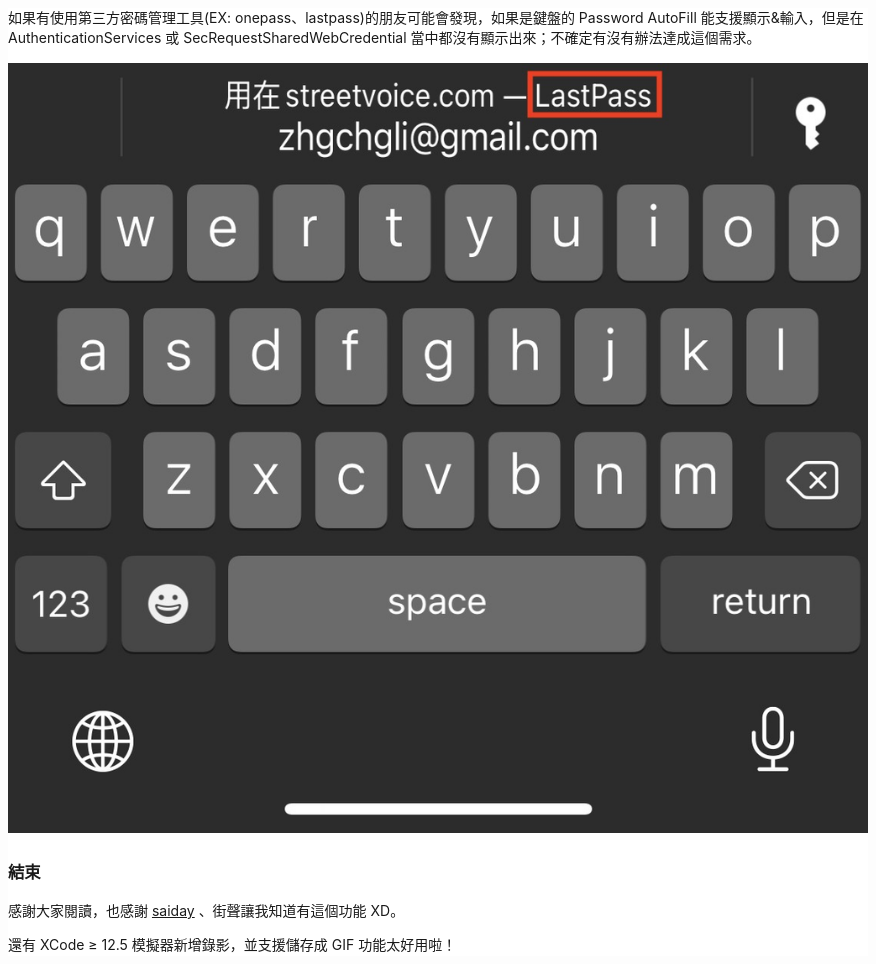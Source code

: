 如果有使用第三方密碼管理工具(EX: onepass、lastpass)的朋友可能會發現，如果是鍵盤的 Password AutoFill 能支援顯示&輸入，但是在 AuthenticationServices 或 SecRequestSharedWebCredential 當中都沒有顯示出來；不確定有沒有辦法達成這個需求。

![](/assets/948ed34efa09/1*o_UTxA4Epty8XAM6cOsiUw.jpeg)
### 結束

感謝大家閱讀，也感謝 [saiday](https://twitter.com/saiday) 、街聲讓我知道有這個功能 XD。

還有 XCode ≥ 12.5 模擬器新增錄影，並支援儲存成 GIF 功能太好用啦！
